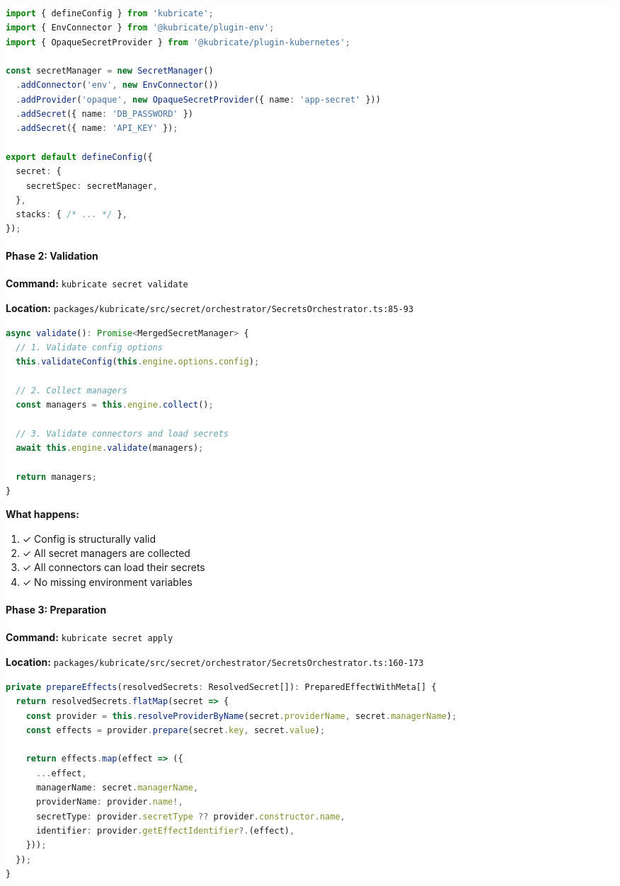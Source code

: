 ```typescript
import { defineConfig } from 'kubricate';
import { EnvConnector } from '@kubricate/plugin-env';
import { OpaqueSecretProvider } from '@kubricate/plugin-kubernetes';

const secretManager = new SecretManager()
  .addConnector('env', new EnvConnector())
  .addProvider('opaque', new OpaqueSecretProvider({ name: 'app-secret' }))
  .addSecret({ name: 'DB_PASSWORD' })
  .addSecret({ name: 'API_KEY' });

export default defineConfig({
  secret: {
    secretSpec: secretManager,
  },
  stacks: { /* ... */ },
});
```

#### Phase 2: Validation

**Command:** `kubricate secret validate`

**Location:** `packages/kubricate/src/secret/orchestrator/SecretsOrchestrator.ts:85-93`

```typescript
async validate(): Promise<MergedSecretManager> {
  // 1. Validate config options
  this.validateConfig(this.engine.options.config);

  // 2. Collect managers
  const managers = this.engine.collect();

  // 3. Validate connectors and load secrets
  await this.engine.validate(managers);

  return managers;
}
```

**What happens:**
1. ✓ Config is structurally valid
2. ✓ All secret managers are collected
3. ✓ All connectors can load their secrets
4. ✓ No missing environment variables

#### Phase 3: Preparation

**Command:** `kubricate secret apply`

**Location:** `packages/kubricate/src/secret/orchestrator/SecretsOrchestrator.ts:160-173`

```typescript
private prepareEffects(resolvedSecrets: ResolvedSecret[]): PreparedEffectWithMeta[] {
  return resolvedSecrets.flatMap(secret => {
    const provider = this.resolveProviderByName(secret.providerName, secret.managerName);
    const effects = provider.prepare(secret.key, secret.value);

    return effects.map(effect => ({
      ...effect,
      managerName: secret.managerName,
      providerName: provider.name!,
      secretType: provider.secretType ?? provider.constructor.name,
      identifier: provider.getEffectIdentifier?.(effect),
    }));
  });
}
```